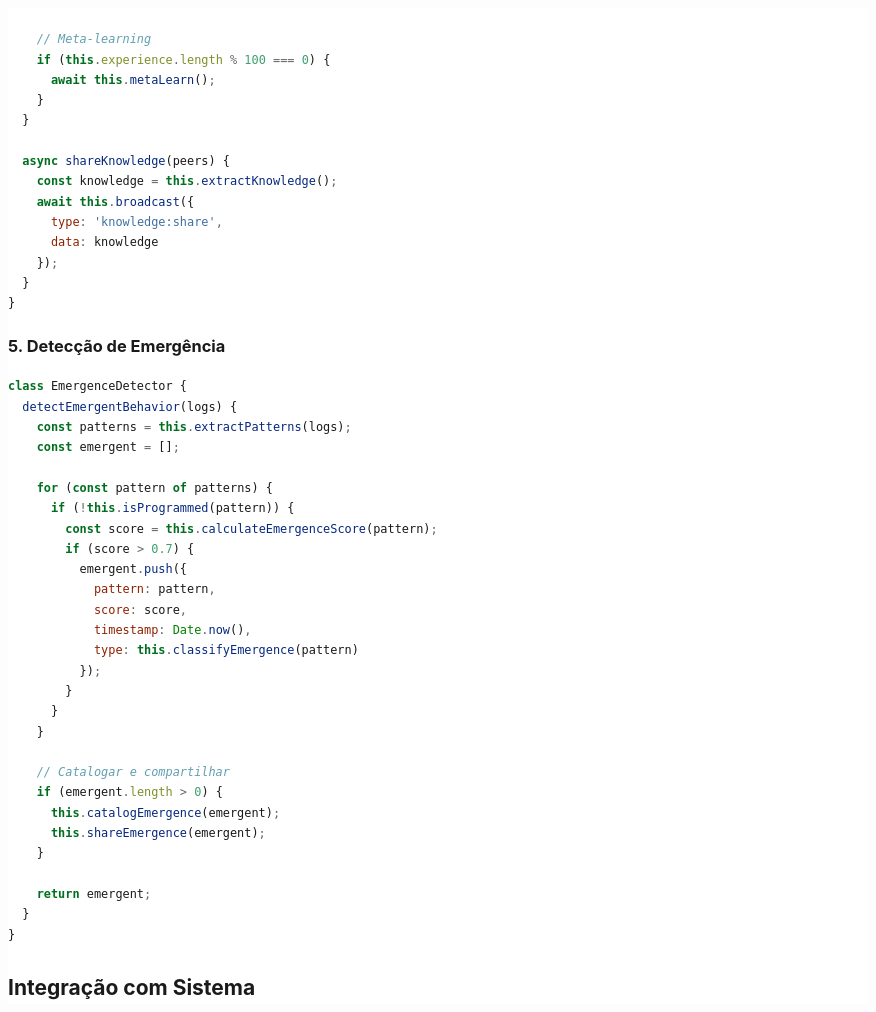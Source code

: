 ```javascript
    
    // Meta-learning
    if (this.experience.length % 100 === 0) {
      await this.metaLearn();
    }
  }
  
  async shareKnowledge(peers) {
    const knowledge = this.extractKnowledge();
    await this.broadcast({
      type: 'knowledge:share',
      data: knowledge
    });
  }
}
```

### 5. Detecção de Emergência
```javascript
class EmergenceDetector {
  detectEmergentBehavior(logs) {
    const patterns = this.extractPatterns(logs);
    const emergent = [];
    
    for (const pattern of patterns) {
      if (!this.isProgrammed(pattern)) {
        const score = this.calculateEmergenceScore(pattern);
        if (score > 0.7) {
          emergent.push({
            pattern: pattern,
            score: score,
            timestamp: Date.now(),
            type: this.classifyEmergence(pattern)
          });
        }
      }
    }
    
    // Catalogar e compartilhar
    if (emergent.length > 0) {
      this.catalogEmergence(emergent);
      this.shareEmergence(emergent);
    }
    
    return emergent;
  }
}
```

## Integração com Sistema

